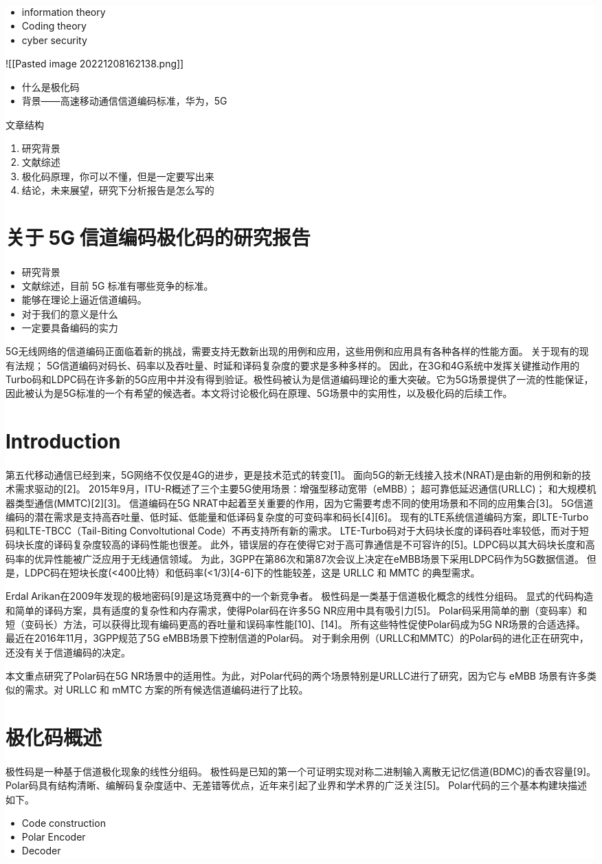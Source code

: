 - information theory
- Coding theory
- cyber security

![[Pasted image 20221208162138.png]]

- 什么是极化码
- 背景——高速移动通信信道编码标准，华为，5G

文章结构
1. 研究背景
2. 文献综述
3. 极化码原理，你可以不懂，但是一定要写出来
4. 结论，未来展望，研究下分析报告是怎么写的

# 关于 5G 信道编码极化码的研究报告
- 研究背景
- 文献综述，目前 5G 标准有哪些竞争的标准。
- 能够在理论上逼近信道编码。
- 对于我们的意义是什么
- 一定要具备编码的实力

5G无线网络的信道编码正面临着新的挑战，需要支持无数新出现的用例和应用，这些用例和应用具有各种各样的性能方面。 关于现有的现有法规； 5G信道编码对码长、码率以及吞吐量、时延和译码复杂度的要求是多种多样的。 因此，在3G和4G系统中发挥关键推动作用的Turbo码和LDPC码在许多新的5G应用中并没有得到验证。极性码被认为是信道编码理论的重大突破。它为5G场景提供了一流的性能保证，因此被认为是5G标准的一个有希望的候选者。本文将讨论极化码在原理、5G场景中的实用性，以及极化码的后续工作。

# Introduction
第五代移动通信已经到来，5G网络不仅仅是4G的进步，更是技术范式的转变[1]。 面向5G的新无线接入技术(NRAT)是由新的用例和新的技术需求驱动的[2]。 2015年9月，ITU-R概述了三个主要5G使用场景：增强型移动宽带（eMBB）； 超可靠低延迟通信(URLLC)； 和大规模机器类型通信(MMTC)[2][3]。 信道编码在5G NRAT中起着至关重要的作用，因为它需要考虑不同的使用场景和不同的应用集合[3]。 5G信道编码的潜在需求是支持高吞吐量、低时延、低能量和低译码复杂度的可变码率和码长[4][6]。 现有的LTE系统信道编码方案，即LTE-Turbo码和LTE-TBCC（Tail-Biting Convoltutional Code）不再支持所有新的需求。 LTE-Turbo码对于大码块长度的译码吞吐率较低，而对于短码块长度的译码复杂度较高的译码性能也很差。 此外，错误层的存在使得它对于高可靠通信是不可容许的[5]。LDPC码以其大码块长度和高码率的优异性能被广泛应用于无线通信领域。 为此，3GPP在第86次和第87次会议上决定在eMBB场景下采用LDPC码作为5G数据信道。 但是，LDPC码在短块长度(<400比特）和低码率(<1/3)[4-6]下的性能较差，这是 URLLC 和 MMTC 的典型需求。 

Erdal Arikan在2009年发现的极地密码[9]是这场竞赛中的一个新竞争者。 极性码是一类基于信道极化概念的线性分组码。 显式的代码构造和简单的译码方案，具有适度的复杂性和内存需求，使得Polar码在许多5G NR应用中具有吸引力[5]。 Polar码采用简单的删（变码率）和短（变码长）方法，可以获得比现有编码更高的吞吐量和误码率性能[10]、[14]。 所有这些特性促使Polar码成为5G NR场景的合适选择。 最近在2016年11月，3GPP规范了5G eMBB场景下控制信道的Polar码。 对于剩余用例（URLLC和MMTC）的Polar码的进化正在研究中，还没有关于信道编码的决定。

本文重点研究了Polar码在5G NR场景中的适用性。为此，对Polar代码的两个场景特别是URLLC进行了研究，因为它与 eMBB 场景有许多类似的需求。对 URLLC 和 mMTC 方案的所有候选信道编码进行了比较。 

# 极化码概述
极性码是一种基于信道极化现象的线性分组码。 极性码是已知的第一个可证明实现对称二进制输入离散无记忆信道(BDMC)的香农容量[9]。 Polar码具有结构清晰、编解码复杂度适中、无差错等优点，近年来引起了业界和学术界的广泛关注[5]。 Polar代码的三个基本构建块描述如下。 


- Code construction
- Polar Encoder
- Decoder

